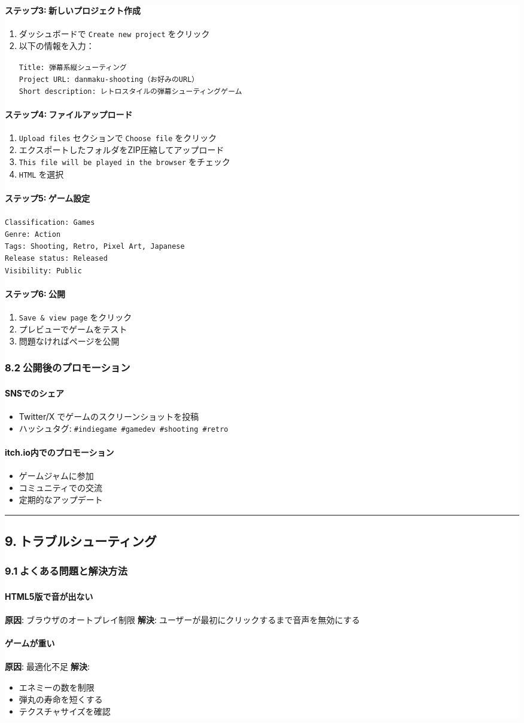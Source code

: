 #### ステップ3: 新しいプロジェクト作成
1. ダッシュボードで `Create new project` をクリック
2. 以下の情報を入力：
   ```
   Title: 弾幕系縦シューティング
   Project URL: danmaku-shooting（お好みのURL）
   Short description: レトロスタイルの弾幕シューティングゲーム
   ```

#### ステップ4: ファイルアップロード
1. `Upload files` セクションで `Choose file` をクリック
2. エクスポートしたフォルダをZIP圧縮してアップロード
3. `This file will be played in the browser` をチェック
4. `HTML` を選択

#### ステップ5: ゲーム設定
```
Classification: Games
Genre: Action
Tags: Shooting, Retro, Pixel Art, Japanese
Release status: Released
Visibility: Public
```

#### ステップ6: 公開
1. `Save & view page` をクリック
2. プレビューでゲームをテスト
3. 問題なければページを公開

### 8.2 公開後のプロモーション

#### SNSでのシェア
- Twitter/X でゲームのスクリーンショットを投稿
- ハッシュタグ: `#indiegame #gamedev #shooting #retro`

#### itch.io内でのプロモーション
- ゲームジャムに参加
- コミュニティでの交流
- 定期的なアップデート

---

## 9. トラブルシューティング

### 9.1 よくある問題と解決方法

#### HTML5版で音が出ない
**原因**: ブラウザのオートプレイ制限
**解決**: ユーザーが最初にクリックするまで音声を無効にする

#### ゲームが重い
**原因**: 最適化不足
**解決**: 
- エネミーの数を制限
- 弾丸の寿命を短くする
- テクスチャサイズを確認
